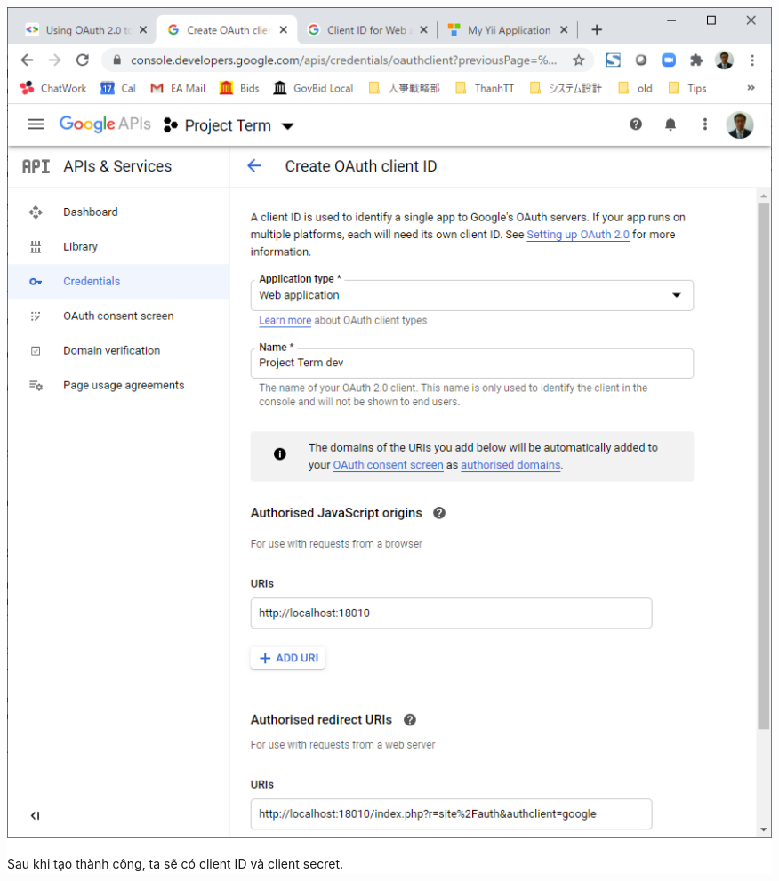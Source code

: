 ![Create OAuth Client ID](material/Google_01_CreateOAuthClientID.png)

Sau khi tạo thành công, ta sẽ có client ID và client secret.